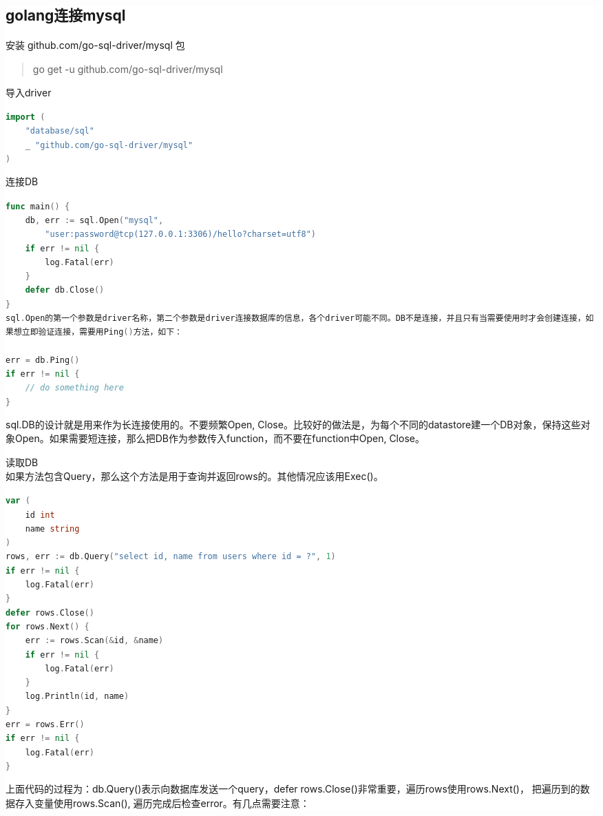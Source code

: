 golang连接mysql 
--------------
安装 github.com/go-sql-driver/mysql 包  
> go get -u github.com/go-sql-driver/mysql  
  
导入driver  
```go
import (
    "database/sql"
    _ "github.com/go-sql-driver/mysql"
)
```
  
连接DB
```go
func main() {
    db, err := sql.Open("mysql",
        "user:password@tcp(127.0.0.1:3306)/hello?charset=utf8")
    if err != nil {
        log.Fatal(err)
    }
    defer db.Close()
}
sql.Open的第一个参数是driver名称，第二个参数是driver连接数据库的信息，各个driver可能不同。DB不是连接，并且只有当需要使用时才会创建连接，如果想立即验证连接，需要用Ping()方法，如下：

err = db.Ping()
if err != nil {
    // do something here
}
```
  
sql.DB的设计就是用来作为长连接使用的。不要频繁Open, Close。比较好的做法是，为每个不同的datastore建一个DB对象，保持这些对象Open。如果需要短连接，那么把DB作为参数传入function，而不要在function中Open, Close。
  
读取DB  
如果方法包含Query，那么这个方法是用于查询并返回rows的。其他情况应该用Exec()。  
```go
var (
    id int
    name string
)
rows, err := db.Query("select id, name from users where id = ?", 1)
if err != nil {
    log.Fatal(err)
}
defer rows.Close()
for rows.Next() {
    err := rows.Scan(&id, &name)
    if err != nil {
        log.Fatal(err)
    }
    log.Println(id, name)
}
err = rows.Err()
if err != nil {
    log.Fatal(err)
}
```
上面代码的过程为：db.Query()表示向数据库发送一个query，defer rows.Close()非常重要，遍历rows使用rows.Next()， 把遍历到的数据存入变量使用rows.Scan(), 遍历完成后检查error。有几点需要注意：  
  